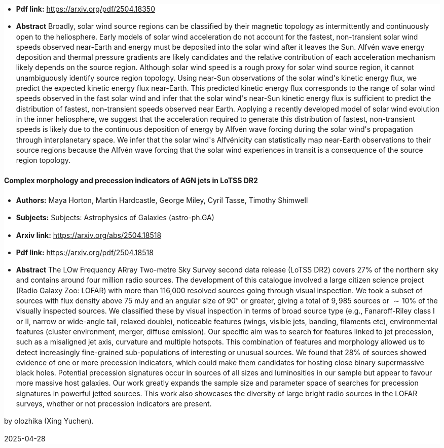  - **Pdf link:** https://arxiv.org/pdf/2504.18350

 - **Abstract**
 Broadly, solar wind source regions can be classified by their magnetic topology as intermittently and continuously open to the heliosphere. Early models of solar wind acceleration do not account for the fastest, non-transient solar wind speeds observed near-Earth and energy must be deposited into the solar wind after it leaves the Sun. Alfvén wave energy deposition and thermal pressure gradients are likely candidates and the relative contribution of each acceleration mechanism likely depends on the source region. Although solar wind speed is a rough proxy for solar wind source region, it cannot unambiguously identify source region topology. Using near-Sun observations of the solar wind's kinetic energy flux, we predict the expected kinetic energy flux near-Earth. This predicted kinetic energy flux corresponds to the range of solar wind speeds observed in the fast solar wind and infer that the solar wind's near-Sun kinetic energy flux is sufficient to predict the distribution of fastest, non-transient speeds observed near Earth. Applying a recently developed model of solar wind evolution in the inner heliosphere, we suggest that the acceleration required to generate this distribution of fastest, non-transient speeds is likely due to the continuous deposition of energy by Alfvén wave forcing during the solar wind's propagation through interplanetary space. We infer that the solar wind's Alfvénicity can statistically map near-Earth observations to their source regions because the Alfvén wave forcing that the solar wind experiences in transit is a consequence of the source region topology.
#### Complex morphology and precession indicators of AGN jets in LoTSS DR2
 - **Authors:** Maya Horton, Martin Hardcastle, George Miley, Cyril Tasse, Timothy Shimwell
 - **Subjects:** Subjects:
Astrophysics of Galaxies (astro-ph.GA)
 - **Arxiv link:** https://arxiv.org/abs/2504.18518

 - **Pdf link:** https://arxiv.org/pdf/2504.18518

 - **Abstract**
 The LOw Frequency ARray Two-metre Sky Survey second data release (LoTSS DR2) covers 27\% of the northern sky and contains around four million radio sources. The development of this catalogue involved a large citizen science project (Radio Galaxy Zoo: LOFAR) with more than 116,000 resolved sources going through visual inspection. We took a subset of sources with flux density above 75 mJy and an angular size of $90''$ or greater, giving a total of $9,985$ sources or $\sim 10\%$ of the visually inspected sources. We classified these by visual inspection in terms of broad source type (e.g., Fanaroff-Riley class I or II, narrow or wide-angle tail, relaxed double), noticeable features (wings, visible jets, banding, filaments etc), environmental features (cluster environment, merger, diffuse emission). Our specific aim was to search for features linked to jet precession, such as a misaligned jet axis, curvature and multiple hotspots. This combination of features and morphology allowed us to detect increasingly fine-grained sub-populations of interesting or unusual sources. We found that $28\%$ of sources showed evidence of one or more precession indicators, which could make them candidates for hosting close binary supermassive black holes. Potential precession signatures occur in sources of all sizes and luminosities in our sample but appear to favour more massive host galaxies. Our work greatly expands the sample size and parameter space of searches for precession signatures in powerful jetted sources. This work also showcases the diversity of large bright radio sources in the LOFAR surveys, whether or not precession indicators are present.


by olozhika (Xing Yuchen). 


2025-04-28
